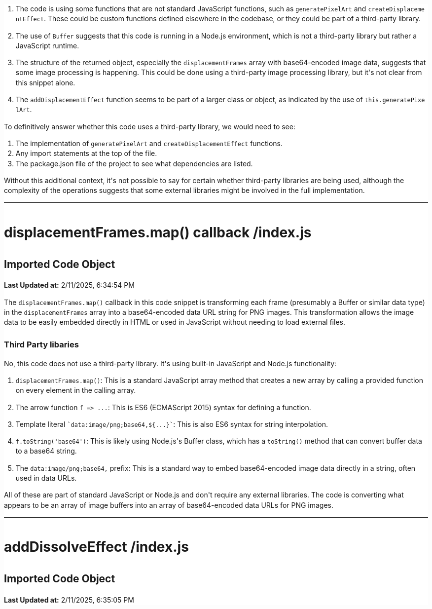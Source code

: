 1. The code is using some functions that are not standard JavaScript functions, such as `generatePixelArt` and `createDisplacementEffect`. These could be custom functions defined elsewhere in the codebase, or they could be part of a third-party library.

2. The use of `Buffer` suggests that this code is running in a Node.js environment, which is not a third-party library but rather a JavaScript runtime.

3. The structure of the returned object, especially the `displacementFrames` array with base64-encoded image data, suggests that some image processing is happening. This could be done using a third-party image processing library, but it's not clear from this snippet alone.

4. The `addDisplacementEffect` function seems to be part of a larger class or object, as indicated by the use of `this.generatePixelArt`.

To definitively answer whether this code uses a third-party library, we would need to see:

1. The implementation of `generatePixelArt` and `createDisplacementEffect` functions.
2. Any import statements at the top of the file.
3. The package.json file of the project to see what dependencies are listed.

Without this additional context, it's not possible to say for certain whether third-party libraries are being used, although the complexity of the operations suggests that some external libraries might be involved in the full implementation.


---
# displacementFrames.map() callback /index.js
## Imported Code Object
**Last Updated at:** 2/11/2025, 6:34:54 PM

The `displacementFrames.map()` callback in this code snippet is transforming each frame (presumably a Buffer or similar data type) in the `displacementFrames` array into a base64-encoded data URL string for PNG images. This transformation allows the image data to be easily embedded directly in HTML or used in JavaScript without needing to load external files.

### Third Party libaries

No, this code does not use a third-party library. It's using built-in JavaScript and Node.js functionality:

1. `displacementFrames.map()`: This is a standard JavaScript array method that creates a new array by calling a provided function on every element in the calling array.

2. The arrow function `f => ...`: This is ES6 (ECMAScript 2015) syntax for defining a function.

3. Template literal `` `data:image/png;base64,${...}` ``: This is also ES6 syntax for string interpolation.

4. `f.toString('base64')`: This is likely using Node.js's Buffer class, which has a `toString()` method that can convert buffer data to a base64 string.

5. The `data:image/png;base64,` prefix: This is a standard way to embed base64-encoded image data directly in a string, often used in data URLs.

All of these are part of standard JavaScript or Node.js and don't require any external libraries. The code is converting what appears to be an array of image buffers into an array of base64-encoded data URLs for PNG images.


---
# addDissolveEffect /index.js
## Imported Code Object
**Last Updated at:** 2/11/2025, 6:35:05 PM

